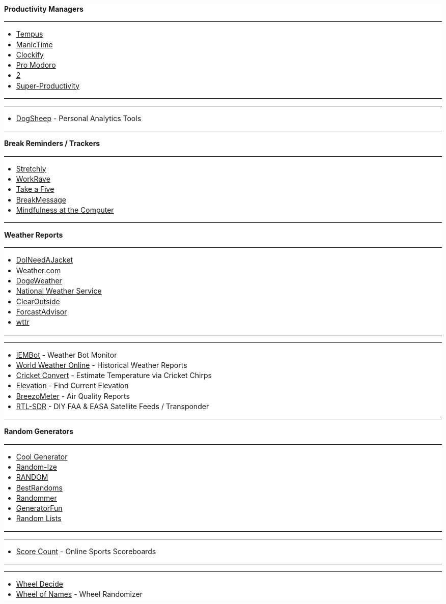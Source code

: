 **Productivity Managers**

---
-   [Tempus](https://tempus.keziahmoselle.fr/)
- [ManicTime](https://www.manictime.com/)
- [Clockify](https://clockify.me/)
- [Pro Modoro](https://pro-modoro.xyz/) 
- [2](https://pomofocus.io/) 
- [Super-Productivity](https://github.com/johannesjo/super-productivity) 
---
---
-   [DogSheep](https://dogsheep.github.io/) - Personal Analytics Tools
---

**Break Reminders / Trackers**

---
-   [Stretchly](https://hovancik.net/stretchly)
- [WorkRave](https://workrave.org/)
- [Take a Five](http://www.takeafive.com/)
- [BreakMessage](https://breakmessage.com/)
- [Mindfulness at the Computer](https://mindfulness-at-the-computer.gitlab.io/) 
---

**Weather Reports**

---
-   [DoINeedAJacket](https://doineedajacket.com/weather/)
- [Weather.com](https://weather.com/)
- [DogeWeather](http://dogeweather.com/)
- [National Weather Service](https://www.weather.gov/)
- [ClearOutside](https://clearoutside.com/)
- [ForcastAdvisor](https://www.forecastadvisor.com/) 
- [wttr](https://wttr.in/)
---
---
-   [IEMBot](https://weather.im/iembot/) - Weather Bot Monitor
-   [World Weather Online](https://www.worldweatheronline.com/) - Historical Weather Reports
-   [Cricket Convert](https://www.weather.gov/epz/wxcalc_cricketconvert) - Estimate Temperature via Cricket Chirps
-   [Elevation](https://tikolu.net/elevation/) - Find Current Elevation
-   [BreezoMeter](https://www.breezometer.com/) - Air Quality Reports
-   [RTL-SDR](https://gist.github.com/fasiha/c123a9c6b6c78df7597bb45e0fed808f) - DIY FAA & EASA Satellite Feeds / Transponder
---

**Random Generators**

---
-   [Cool Generator](https://www.coolgenerator.com/)
- [Random-Ize](https://random-ize.com/)
- [RANDOM](https://www.random.org/)
- [BestRandoms](https://www.bestrandoms.com/)
- [Randommer](https://randommer.io/)
- [GeneratorFun](https://generatorfun.com/) 
- [Random Lists](https://www.randomlists.com/) 
---
---
-   [Score Count](https://scorecount.com/) - Online Sports Scoreboards
---
---
-   [Wheel Decide](https://wheeldecide.com/) 
- [Wheel of Names](https://wheelofnames.com/) - Wheel Randomizer